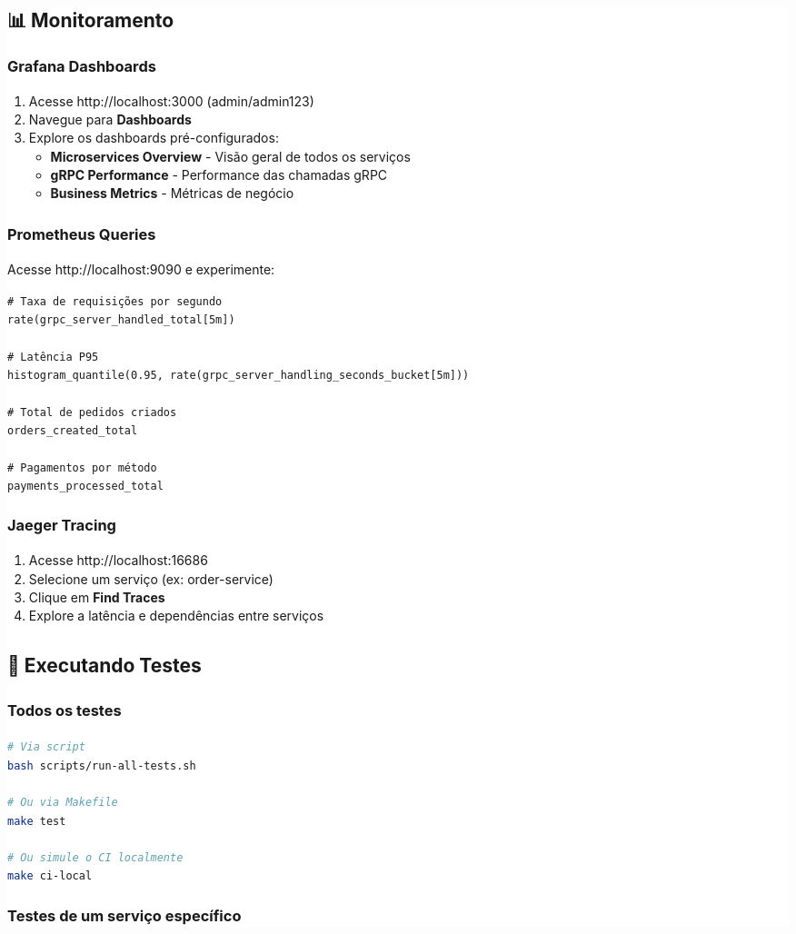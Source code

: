 ## 📊 Monitoramento

### Grafana Dashboards

1. Acesse http://localhost:3000 (admin/admin123)
2. Navegue para **Dashboards**
3. Explore os dashboards pré-configurados:
   - **Microservices Overview** - Visão geral de todos os serviços
   - **gRPC Performance** - Performance das chamadas gRPC
   - **Business Metrics** - Métricas de negócio

### Prometheus Queries

Acesse http://localhost:9090 e experimente:

```promql
# Taxa de requisições por segundo
rate(grpc_server_handled_total[5m])

# Latência P95
histogram_quantile(0.95, rate(grpc_server_handling_seconds_bucket[5m]))

# Total de pedidos criados
orders_created_total

# Pagamentos por método
payments_processed_total
```

### Jaeger Tracing

1. Acesse http://localhost:16686
2. Selecione um serviço (ex: order-service)
3. Clique em **Find Traces**
4. Explore a latência e dependências entre serviços

## 🧪 Executando Testes

### Todos os testes

```bash
# Via script
bash scripts/run-all-tests.sh

# Ou via Makefile
make test

# Ou simule o CI localmente
make ci-local
```

### Testes de um serviço específico
